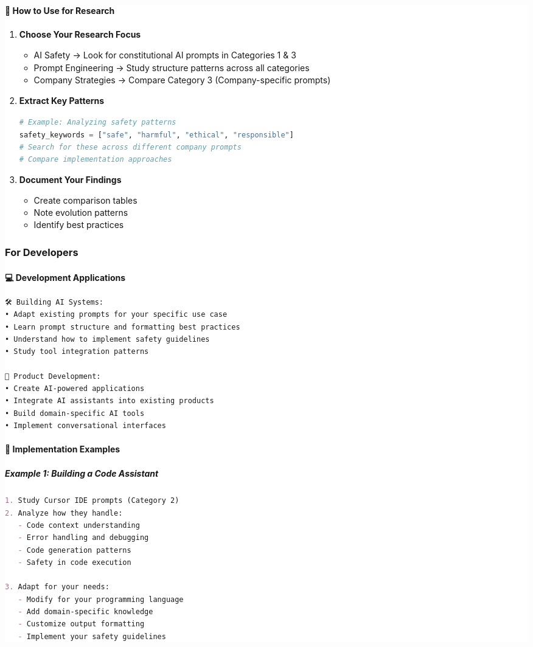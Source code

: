 #### 📖 How to Use for Research
1. **Choose Your Research Focus**
   - AI Safety → Look for constitutional AI prompts in Categories 1 & 3
   - Prompt Engineering → Study structure patterns across all categories
   - Company Strategies → Compare Category 3 (Company-specific prompts)

2. **Extract Key Patterns**
   ```python
   # Example: Analyzing safety patterns
   safety_keywords = ["safe", "harmful", "ethical", "responsible"]
   # Search for these across different company prompts
   # Compare implementation approaches
   ```

3. **Document Your Findings**
   - Create comparison tables
   - Note evolution patterns
   - Identify best practices

### For Developers

#### 💻 Development Applications
```markdown
🛠️ Building AI Systems:
• Adapt existing prompts for your specific use case
• Learn prompt structure and formatting best practices
• Understand how to implement safety guidelines
• Study tool integration patterns

🚀 Product Development:
• Create AI-powered applications
• Integrate AI assistants into existing products
• Build domain-specific AI tools
• Implement conversational interfaces
```

#### 🔧 Implementation Examples

##### Example 1: Building a Code Assistant
```markdown
1. Study Cursor IDE prompts (Category 2)
2. Analyze how they handle:
   - Code context understanding
   - Error handling and debugging
   - Code generation patterns
   - Safety in code execution

3. Adapt for your needs:
   - Modify for your programming language
   - Add domain-specific knowledge
   - Customize output formatting
   - Implement your safety guidelines
```
